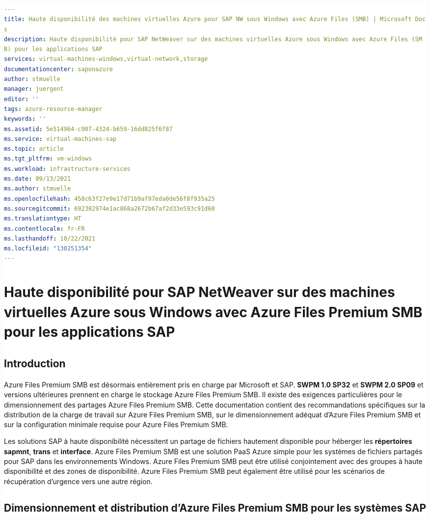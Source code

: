 ```yaml
---
title: Haute disponibilité des machines virtuelles Azure pour SAP NW sous Windows avec Azure Files (SMB) | Microsoft Docs
description: Haute disponibilité pour SAP NetWeaver sur des machines virtuelles Azure sous Windows avec Azure Files (SMB) pour les applications SAP
services: virtual-machines-windows,virtual-network,storage
documentationcenter: saponazure
author: stmuelle
manager: juergent
editor: ''
tags: azure-resource-manager
keywords: ''
ms.assetid: 5e514964-c907-4324-b659-16dd825f6f87
ms.service: virtual-machines-sap
ms.topic: article
ms.tgt_pltfrm: vm-windows
ms.workload: infrastructure-services
ms.date: 09/13/2021
ms.author: stmuelle
ms.openlocfilehash: 458c63f27e9e17d71b9af97eda0de56f8f935a25
ms.sourcegitcommit: 692382974e1ac868a2672b67af2d33e593c91d60
ms.translationtype: HT
ms.contentlocale: fr-FR
ms.lasthandoff: 10/22/2021
ms.locfileid: "130251354"
---
```

# <a name="high-availability-for-sap-netweaver-on-azure-vms-on-windows-with-azure-files-premium-smb-for-sap-applications"></a>Haute disponibilité pour SAP NetWeaver sur des machines virtuelles Azure sous Windows avec Azure Files Premium SMB pour les applications SAP

## <a name="introduction"></a>Introduction
Azure Files Premium SMB est désormais entièrement pris en charge par Microsoft et SAP. **SWPM 1.0 SP32** et **SWPM 2.0 SP09** et versions ultérieures prennent en charge le stockage Azure Files Premium SMB.  Il existe des exigences particulières pour le dimensionnement des partages Azure Files Premium SMB. Cette documentation contient des recommandations spécifiques sur la distribution de la charge de travail sur Azure Files Premium SMB, sur le dimensionnement adéquat d’Azure Files Premium SMB et sur la configuration minimale requise pour Azure Files Premium SMB.

Les solutions SAP à haute disponibilité nécessitent un partage de fichiers hautement disponible pour héberger les **répertoires sapmnt**, **trans** et **interface**. Azure Files Premium SMB est une solution PaaS Azure simple pour les systèmes de fichiers partagés pour SAP dans les environnements Windows. Azure Files Premium SMB peut être utilisé conjointement avec des groupes à haute disponibilité et des zones de disponibilité. Azure Files Premium SMB peut également être utilisé pour les scénarios de récupération d’urgence vers une autre région.  
 
## <a name="sizing--distribution-of-azure-files-premium-smb-for-sap-systems"></a>Dimensionnement et distribution d’Azure Files Premium SMB pour les systèmes SAP
